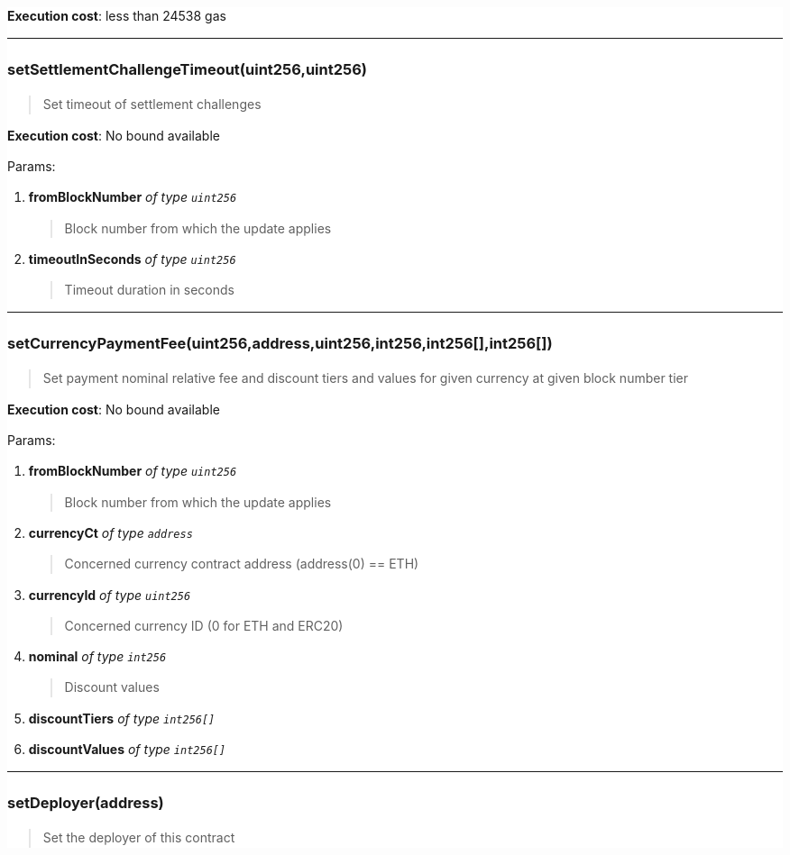 
**Execution cost**: less than 24538 gas




--- 
### setSettlementChallengeTimeout(uint256,uint256)
>
>Set timeout of settlement challenges


**Execution cost**: No bound available


Params:

1. **fromBlockNumber** *of type `uint256`*

    > Block number from which the update applies

2. **timeoutInSeconds** *of type `uint256`*

    > Timeout duration in seconds



--- 
### setCurrencyPaymentFee(uint256,address,uint256,int256,int256[],int256[])
>
>Set payment nominal relative fee and discount tiers and values for given currency at given block number tier


**Execution cost**: No bound available


Params:

1. **fromBlockNumber** *of type `uint256`*

    > Block number from which the update applies

2. **currencyCt** *of type `address`*

    > Concerned currency contract address (address(0) == ETH)

3. **currencyId** *of type `uint256`*

    > Concerned currency ID (0 for ETH and ERC20)

4. **nominal** *of type `int256`*

    > Discount values

5. **discountTiers** *of type `int256[]`*
6. **discountValues** *of type `int256[]`*


--- 
### setDeployer(address)
>
>Set the deployer of this contract
